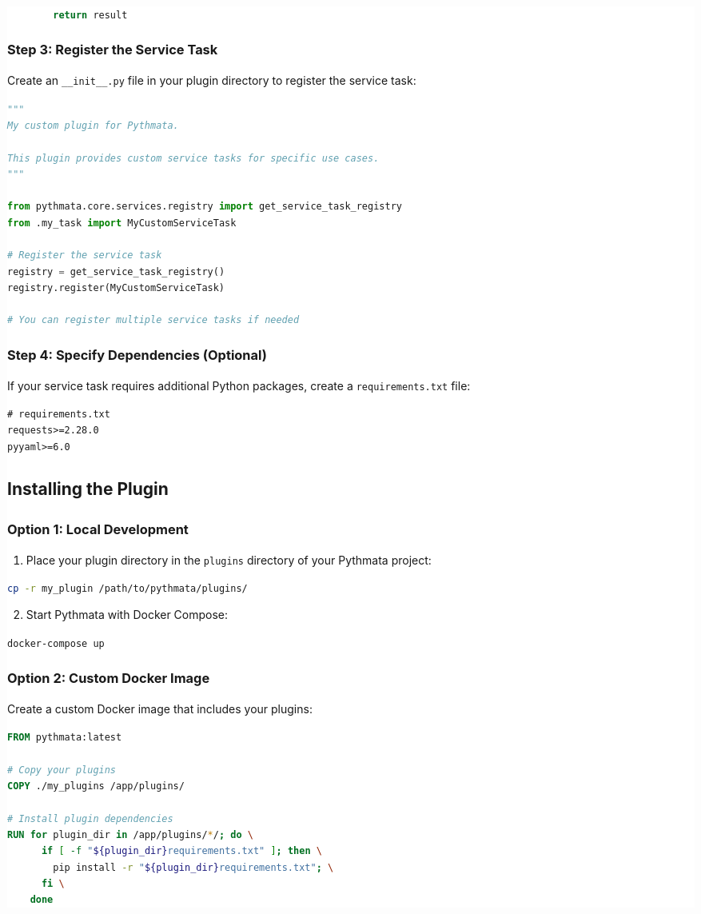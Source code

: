 ```python
        return result
```

### Step 3: Register the Service Task

Create an `__init__.py` file in your plugin directory to register the service task:

```python
"""
My custom plugin for Pythmata.

This plugin provides custom service tasks for specific use cases.
"""

from pythmata.core.services.registry import get_service_task_registry
from .my_task import MyCustomServiceTask

# Register the service task
registry = get_service_task_registry()
registry.register(MyCustomServiceTask)

# You can register multiple service tasks if needed
```

### Step 4: Specify Dependencies (Optional)

If your service task requires additional Python packages, create a `requirements.txt` file:

```
# requirements.txt
requests>=2.28.0
pyyaml>=6.0
```

## Installing the Plugin

### Option 1: Local Development

1. Place your plugin directory in the `plugins` directory of your Pythmata project:

```bash
cp -r my_plugin /path/to/pythmata/plugins/
```

2. Start Pythmata with Docker Compose:

```bash
docker-compose up
```

### Option 2: Custom Docker Image

Create a custom Docker image that includes your plugins:

```dockerfile
FROM pythmata:latest

# Copy your plugins
COPY ./my_plugins /app/plugins/

# Install plugin dependencies
RUN for plugin_dir in /app/plugins/*/; do \
      if [ -f "${plugin_dir}requirements.txt" ]; then \
        pip install -r "${plugin_dir}requirements.txt"; \
      fi \
    done
```
